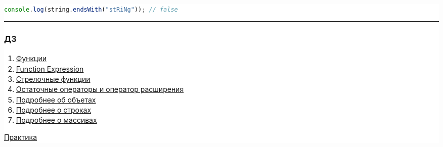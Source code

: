 ```js
console.log(string.endsWith("stRiNg")); // false
```

---

### ДЗ

1. [Функции](https://learn.javascript.ru/function-basics)
2. [Function Expression](https://learn.javascript.ru/function-expressions)
3. [Стрелочные функции](https://learn.javascript.ru/arrow-functions-basics)
4. [Остаточные операторы и оператор расширения](https://learn.javascript.ru/rest-parameters-spread-operator)
5. [Подробнее об объетах](https://learn.javascript.ru/object)
6. [Подробнее о строках](https://learn.javascript.ru/string)
7. [Подробнее о массивах](https://learn.javascript.ru/array)

[Практика](homework/script.js)
